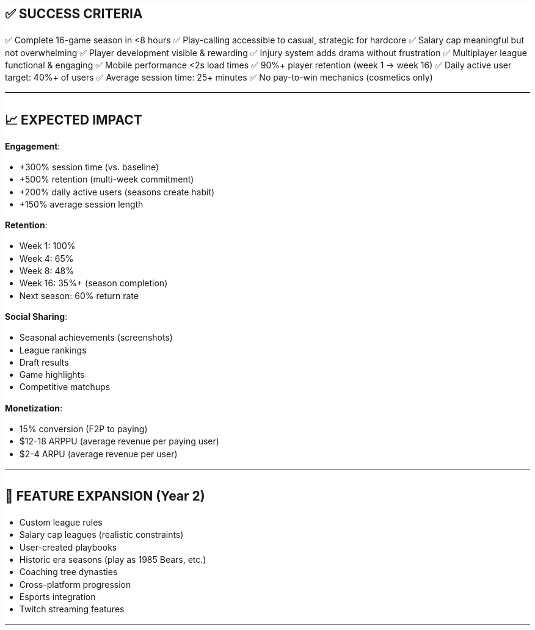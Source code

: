 
## ✅ SUCCESS CRITERIA

✅ Complete 16-game season in <8 hours
✅ Play-calling accessible to casual, strategic for hardcore
✅ Salary cap meaningful but not overwhelming
✅ Player development visible & rewarding
✅ Injury system adds drama without frustration
✅ Multiplayer league functional & engaging
✅ Mobile performance <2s load times
✅ 90%+ player retention (week 1 → week 16)
✅ Daily active user target: 40%+ of users
✅ Average session time: 25+ minutes
✅ No pay-to-win mechanics (cosmetics only)

---

## 📈 EXPECTED IMPACT

**Engagement**:
- +300% session time (vs. baseline)
- +500% retention (multi-week commitment)
- +200% daily active users (seasons create habit)
- +150% average session length

**Retention**:
- Week 1: 100%
- Week 4: 65%
- Week 8: 48%
- Week 16: 35%+ (season completion)
- Next season: 60% return rate

**Social Sharing**:
- Seasonal achievements (screenshots)
- League rankings
- Draft results
- Game highlights
- Competitive matchups

**Monetization**:
- 15% conversion (F2P to paying)
- $12-18 ARPPU (average revenue per paying user)
- $2-4 ARPU (average revenue per user)

---

## 🎯 FEATURE EXPANSION (Year 2)

- Custom league rules
- Salary cap leagues (realistic constraints)
- User-created playbooks
- Historic era seasons (play as 1985 Bears, etc.)
- Coaching tree dynasties
- Cross-platform progression
- Esports integration
- Twitch streaming features

---